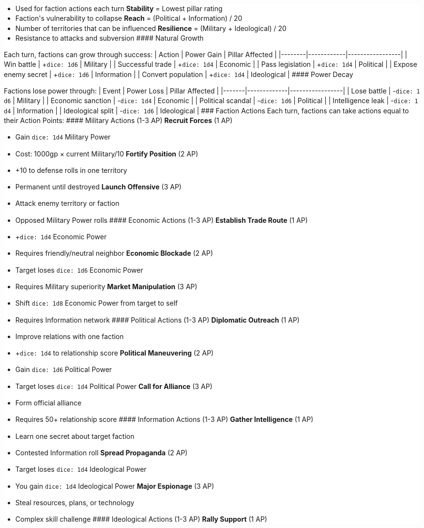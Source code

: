 - Used for faction actions each turn **Stability** = Lowest pillar rating
- Faction's vulnerability to collapse **Reach** = (Political + Information) / 20
- Number of territories that can be influenced **Resilience** = (Military + Ideological) / 20
- Resistance to attacks and subversion #### Natural Growth

Each turn, factions can grow through success: | Action | Power Gain | Pillar Affected |
|--------|------------|-----------------|
| Win battle | +`dice: 1d6` | Military |
| Successful trade | +`dice: 1d4` | Economic |
| Pass legislation | +`dice: 1d4` | Political |
| Expose enemy secret | +`dice: 1d6` | Information |
| Convert population | +`dice: 1d4` | Ideological | #### Power Decay

Factions lose power through: | Event | Power Loss | Pillar Affected |
|-------|-------------|-----------------|
| Lose battle | -`dice: 1d6` | Military |
| Economic sanction | -`dice: 1d4` | Economic |
| Political scandal | -`dice: 1d6` | Political |
| Intelligence leak | -`dice: 1d4` | Information |
| Ideological split | -`dice: 1d6` | Ideological | ### Faction Actions Each turn, factions can take actions equal to their Action Points: #### Military Actions (1-3 AP) **Recruit Forces** (1 AP)

- Gain `dice: 1d4` Military Power
- Cost: 1000gp × current Military/10 **Fortify Position** (2 AP)
- +10 to defense rolls in one territory
- Permanent until destroyed **Launch Offensive** (3 AP)
- Attack enemy territory or faction
- Opposed Military Power rolls #### Economic Actions (1-3 AP) **Establish Trade Route** (1 AP)

- +`dice: 1d4` Economic Power
- Requires friendly/neutral neighbor **Economic Blockade** (2 AP)
- Target loses `dice: 1d6` Economic Power
- Requires Military superiority **Market Manipulation** (3 AP)
- Shift `dice: 1d8` Economic Power from target to self
- Requires Information network #### Political Actions (1-3 AP) **Diplomatic Outreach** (1 AP)

- Improve relations with one faction
- +`dice: 1d4` to relationship score **Political Maneuvering** (2 AP)
- Gain `dice: 1d6` Political Power
- Target loses `dice: 1d4` Political Power **Call for Alliance** (3 AP)
- Form official alliance
- Requires 50+ relationship score #### Information Actions (1-3 AP) **Gather Intelligence** (1 AP)

- Learn one secret about target faction
- Contested Information roll **Spread Propaganda** (2 AP)
- Target loses `dice: 1d4` Ideological Power
- You gain `dice: 1d4` Ideological Power **Major Espionage** (3 AP)
- Steal resources, plans, or technology
- Complex skill challenge #### Ideological Actions (1-3 AP) **Rally Support** (1 AP)

